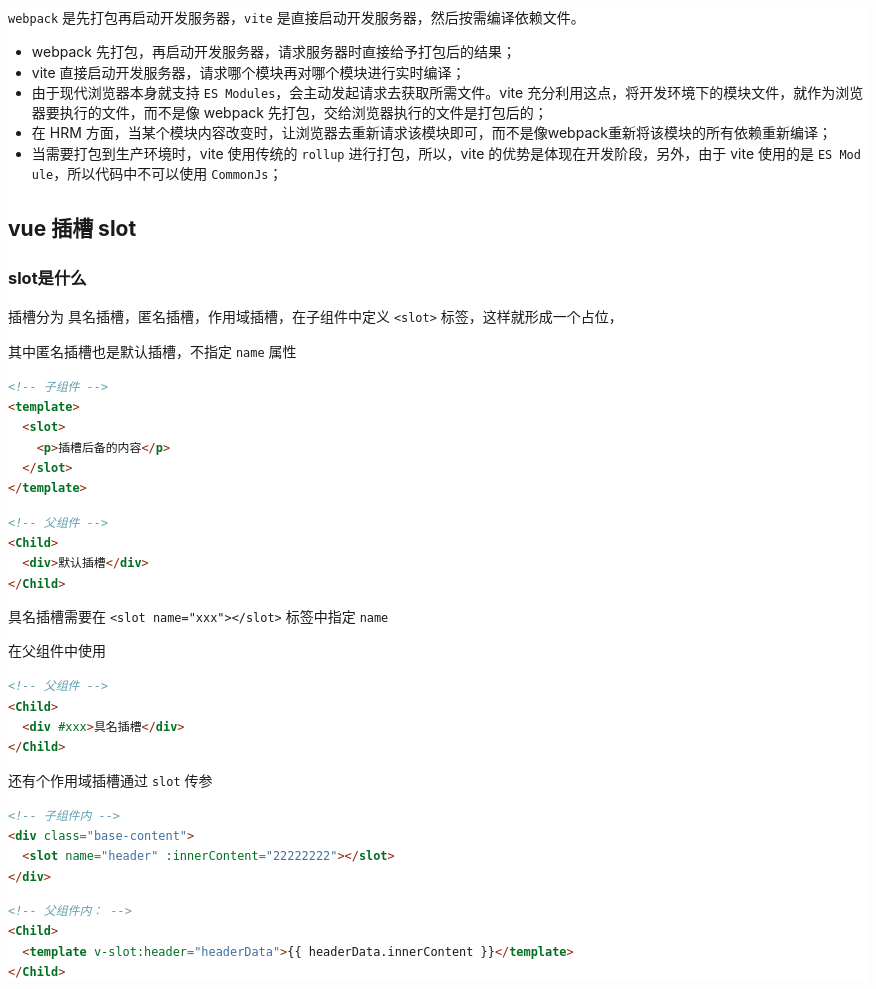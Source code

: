 `webpack` 是先打包再启动开发服务器，`vite` 是直接启动开发服务器，然后按需编译依赖文件。

- webpack 先打包，再启动开发服务器，请求服务器时直接给予打包后的结果；
- vite 直接启动开发服务器，请求哪个模块再对哪个模块进行实时编译；
- 由于现代浏览器本身就支持 `ES Modules`，会主动发起请求去获取所需文件。vite 充分利用这点，将开发环境下的模块文件，就作为浏览器要执行的文件，而不是像 webpack 先打包，交给浏览器执行的文件是打包后的；
- 在 HRM 方面，当某个模块内容改变时，让浏览器去重新请求该模块即可，而不是像webpack重新将该模块的所有依赖重新编译；
- 当需要打包到生产环境时，vite 使用传统的 `rollup` 进行打包，所以，vite 的优势是体现在开发阶段，另外，由于 vite 使用的是 `ES Module`，所以代码中不可以使用 `CommonJs`；


## vue 插槽 slot

### slot是什么

插槽分为 具名插槽，匿名插槽，作用域插槽，在子组件中定义 `<slot>` 标签，这样就形成一个占位，

其中匿名插槽也是默认插槽，不指定 `name` 属性

```html
<!-- 子组件 -->
<template>
  <slot>
    <p>插槽后备的内容</p>
  </slot>
</template>
```

```html
<!-- 父组件 -->
<Child>
  <div>默认插槽</div>
</Child>
```

具名插槽需要在 `<slot name="xxx"></slot>` 标签中指定 `name`

在父组件中使用

```html
<!-- 父组件 -->
<Child>
  <div #xxx>具名插槽</div>
</Child>
```

还有个作用域插槽通过 `slot` 传参

```html
<!-- 子组件内 -->
<div class="base-content">
  <slot name="header" :innerContent="22222222"></slot>
</div>
```

```html
<!-- 父组件内： -->
<Child>
  <template v-slot:header="headerData">{{ headerData.innerContent }}</template>
</Child>
```
